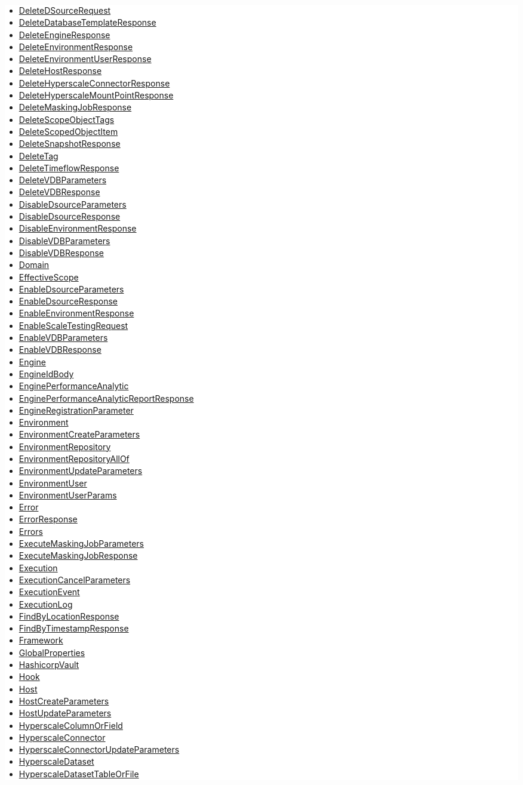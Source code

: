  - [DeleteDSourceRequest](docs/DeleteDSourceRequest.md)
 - [DeleteDatabaseTemplateResponse](docs/DeleteDatabaseTemplateResponse.md)
 - [DeleteEngineResponse](docs/DeleteEngineResponse.md)
 - [DeleteEnvironmentResponse](docs/DeleteEnvironmentResponse.md)
 - [DeleteEnvironmentUserResponse](docs/DeleteEnvironmentUserResponse.md)
 - [DeleteHostResponse](docs/DeleteHostResponse.md)
 - [DeleteHyperscaleConnectorResponse](docs/DeleteHyperscaleConnectorResponse.md)
 - [DeleteHyperscaleMountPointResponse](docs/DeleteHyperscaleMountPointResponse.md)
 - [DeleteMaskingJobResponse](docs/DeleteMaskingJobResponse.md)
 - [DeleteScopeObjectTags](docs/DeleteScopeObjectTags.md)
 - [DeleteScopedObjectItem](docs/DeleteScopedObjectItem.md)
 - [DeleteSnapshotResponse](docs/DeleteSnapshotResponse.md)
 - [DeleteTag](docs/DeleteTag.md)
 - [DeleteTimeflowResponse](docs/DeleteTimeflowResponse.md)
 - [DeleteVDBParameters](docs/DeleteVDBParameters.md)
 - [DeleteVDBResponse](docs/DeleteVDBResponse.md)
 - [DisableDsourceParameters](docs/DisableDsourceParameters.md)
 - [DisableDsourceResponse](docs/DisableDsourceResponse.md)
 - [DisableEnvironmentResponse](docs/DisableEnvironmentResponse.md)
 - [DisableVDBParameters](docs/DisableVDBParameters.md)
 - [DisableVDBResponse](docs/DisableVDBResponse.md)
 - [Domain](docs/Domain.md)
 - [EffectiveScope](docs/EffectiveScope.md)
 - [EnableDsourceParameters](docs/EnableDsourceParameters.md)
 - [EnableDsourceResponse](docs/EnableDsourceResponse.md)
 - [EnableEnvironmentResponse](docs/EnableEnvironmentResponse.md)
 - [EnableScaleTestingRequest](docs/EnableScaleTestingRequest.md)
 - [EnableVDBParameters](docs/EnableVDBParameters.md)
 - [EnableVDBResponse](docs/EnableVDBResponse.md)
 - [Engine](docs/Engine.md)
 - [EngineIdBody](docs/EngineIdBody.md)
 - [EnginePerformanceAnalytic](docs/EnginePerformanceAnalytic.md)
 - [EnginePerformanceAnalyticReportResponse](docs/EnginePerformanceAnalyticReportResponse.md)
 - [EngineRegistrationParameter](docs/EngineRegistrationParameter.md)
 - [Environment](docs/Environment.md)
 - [EnvironmentCreateParameters](docs/EnvironmentCreateParameters.md)
 - [EnvironmentRepository](docs/EnvironmentRepository.md)
 - [EnvironmentRepositoryAllOf](docs/EnvironmentRepositoryAllOf.md)
 - [EnvironmentUpdateParameters](docs/EnvironmentUpdateParameters.md)
 - [EnvironmentUser](docs/EnvironmentUser.md)
 - [EnvironmentUserParams](docs/EnvironmentUserParams.md)
 - [Error](docs/Error.md)
 - [ErrorResponse](docs/ErrorResponse.md)
 - [Errors](docs/Errors.md)
 - [ExecuteMaskingJobParameters](docs/ExecuteMaskingJobParameters.md)
 - [ExecuteMaskingJobResponse](docs/ExecuteMaskingJobResponse.md)
 - [Execution](docs/Execution.md)
 - [ExecutionCancelParameters](docs/ExecutionCancelParameters.md)
 - [ExecutionEvent](docs/ExecutionEvent.md)
 - [ExecutionLog](docs/ExecutionLog.md)
 - [FindByLocationResponse](docs/FindByLocationResponse.md)
 - [FindByTimestampResponse](docs/FindByTimestampResponse.md)
 - [Framework](docs/Framework.md)
 - [GlobalProperties](docs/GlobalProperties.md)
 - [HashicorpVault](docs/HashicorpVault.md)
 - [Hook](docs/Hook.md)
 - [Host](docs/Host.md)
 - [HostCreateParameters](docs/HostCreateParameters.md)
 - [HostUpdateParameters](docs/HostUpdateParameters.md)
 - [HyperscaleColumnOrField](docs/HyperscaleColumnOrField.md)
 - [HyperscaleConnector](docs/HyperscaleConnector.md)
 - [HyperscaleConnectorUpdateParameters](docs/HyperscaleConnectorUpdateParameters.md)
 - [HyperscaleDataset](docs/HyperscaleDataset.md)
 - [HyperscaleDatasetTableOrFile](docs/HyperscaleDatasetTableOrFile.md)
